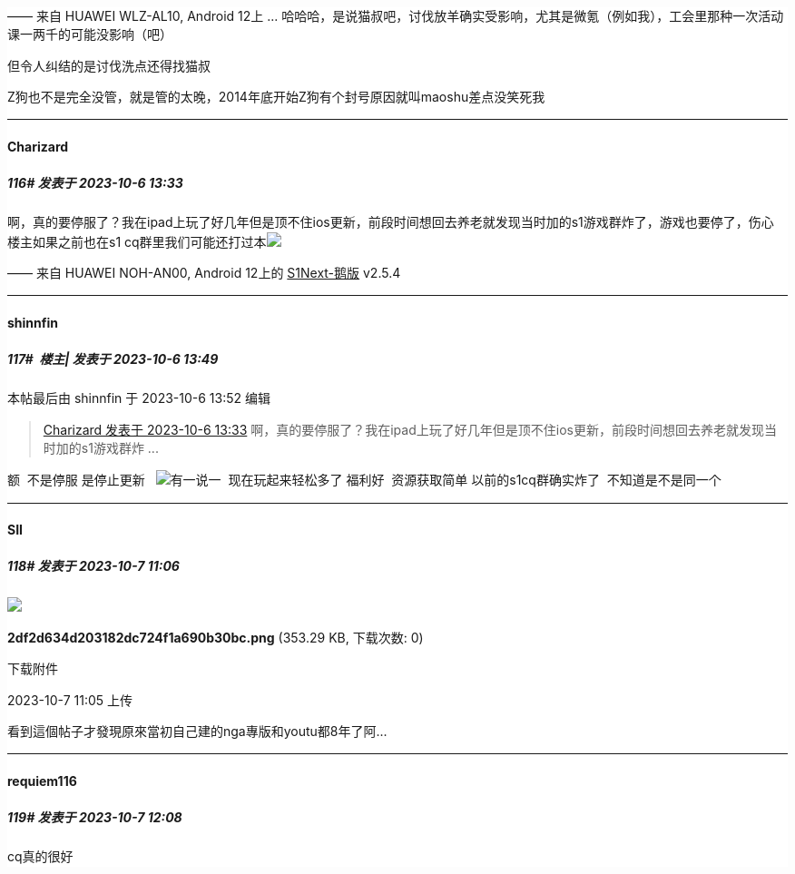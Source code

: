 —— 来自 HUAWEI WLZ-AL10, Android 12上 ...</blockquote>
哈哈哈，是说猫叔吧，讨伐放羊确实受影响，尤其是微氪（例如我），工会里那种一次活动课一两千的可能没影响（吧）

但令人纠结的是讨伐洗点还得找猫叔

Z狗也不是完全没管，就是管的太晚，2014年底开始Z狗有个封号原因就叫maoshu差点没笑死我


*****

####  Charizard  
##### 116#       发表于 2023-10-6 13:33

啊，真的要停服了？我在ipad上玩了好几年但是顶不住ios更新，前段时间想回去养老就发现当时加的s1游戏群炸了，游戏也要停了，伤心
楼主如果之前也在s1 cq群里我们可能还打过本<img src="https://static.saraba1st.com/image/smiley/face2017/137.gif" referrerpolicy="no-referrer">

—— 来自 HUAWEI NOH-AN00, Android 12上的 [S1Next-鹅版](https://github.com/ykrank/S1-Next/releases) v2.5.4


*****

####  shinnfin  
##### 117#         楼主| 发表于 2023-10-6 13:49

 本帖最后由 shinnfin 于 2023-10-6 13:52 编辑 
<blockquote><a href="httphttps://bbs.saraba1st.com/2b/forum.php?mod=redirect&amp;goto=findpost&amp;pid=62630555&amp;ptid=2155471" target="_blank">Charizard 发表于 2023-10-6 13:33</a>
啊，真的要停服了？我在ipad上玩了好几年但是顶不住ios更新，前段时间想回去养老就发现当时加的s1游戏群炸 ...</blockquote>
额  不是停服 是停止更新  
<img src="https://static.saraba1st.com/image/smiley/face2017/037.png" referrerpolicy="no-referrer">有一说一  现在玩起来轻松多了 福利好  资源获取简单
以前的s1cq群确实炸了  不知道是不是同一个


*****

####  SII  
##### 118#       发表于 2023-10-7 11:06

<img src="https://img.saraba1st.com/forum/202310/07/110527rolzr8k9pbe6bl5o.png" referrerpolicy="no-referrer">

<strong>2df2d634d203182dc724f1a690b30bc.png</strong> (353.29 KB, 下载次数: 0)

下载附件

2023-10-7 11:05 上传

看到這個帖子才發現原來當初自己建的nga專版和youtu都8年了阿...


*****

####  requiem116  
##### 119#       发表于 2023-10-7 12:08

cq真的很好
